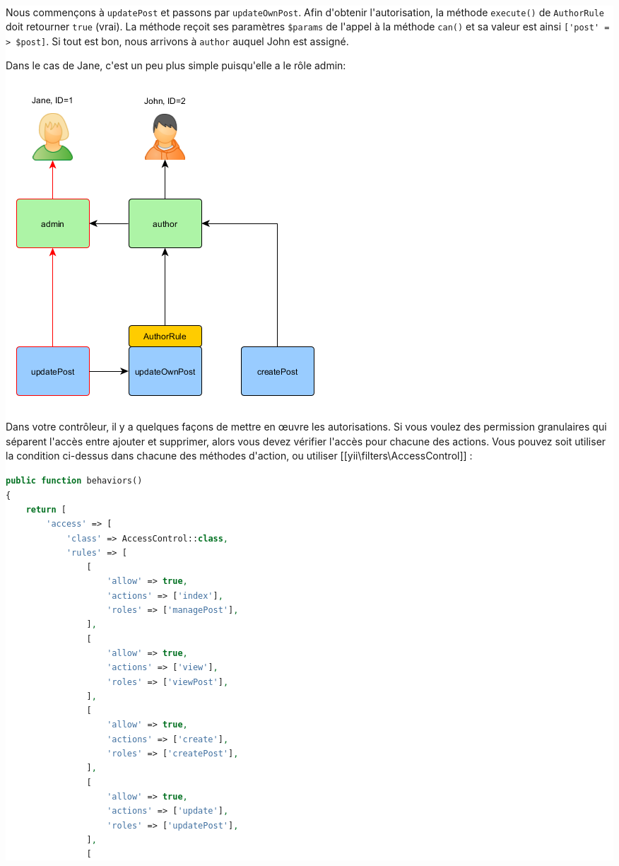 Nous commençons à  `updatePost` et passons par `updateOwnPost`. Afin d'obtenir l'autorisation,  la méthode `execute()` de `AuthorRule` doit retourner  `true` (vrai). La méthode reçoit ses paramètres `$params` de l'appel à la  méthode `can()` et sa valeur est ainsi `['post' => $post]`. Si tout est bon, nous arrivons à `author` auquel John est assigné.

Dans le cas de Jane, c'est un peu plus simple puisqu'elle a le rôle admin:

![Vérification d'autorisation d'accès](images/rbac-access-check-3.png "Access check")

Dans votre contrôleur, il y a quelques façons de mettre en œuvre les autorisations. Si vous voulez des permission granulaires qui séparent l'accès entre ajouter et supprimer, alors vous devez vérifier l'accès pour chacune des actions. Vous pouvez soit utiliser la condition ci-dessus dans chacune des méthodes d'action, ou utiliser [[yii\filters\AccessControl]] :

```php
public function behaviors()
{
    return [
        'access' => [
            'class' => AccessControl::class,
            'rules' => [
                [
                    'allow' => true,
                    'actions' => ['index'],
                    'roles' => ['managePost'],
                ],
                [
                    'allow' => true,
                    'actions' => ['view'],
                    'roles' => ['viewPost'],
                ],
                [
                    'allow' => true,
                    'actions' => ['create'],
                    'roles' => ['createPost'],
                ],
                [
                    'allow' => true,
                    'actions' => ['update'],
                    'roles' => ['updatePost'],
                ],
                [
```